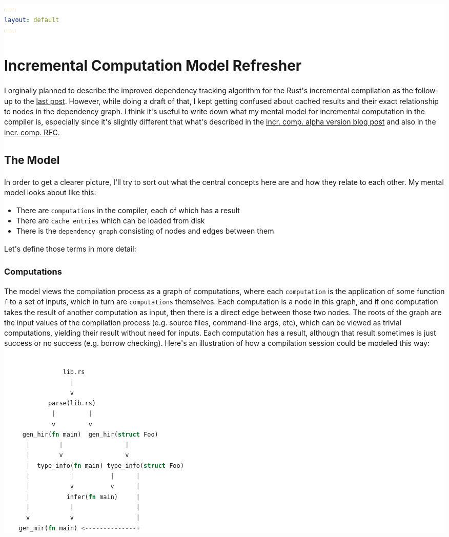 ```yaml
---
layout: default
---
```


# Incremental Computation Model Refresher

I orginally planned to describe the improved dependency tracking algorithm for
the Rust's incremental compilation as the follow-up to the
[last post](http://michaelwoerister.github.io/2016/12/07/better-tracking.html).
However, while doing a draft of that, I kept getting confused about cached
results and their exact relationship to nodes in the dependency graph. I think
it's useful to write down what my mental model for incremental computation in
the compiler is, especially since it's slightly different that what's described
in the [incr. comp. alpha version blog post](https://blog.rust-lang.org/2016/09/08/incremental.html)
and also in the [incr. comp. RFC](https://github.com/rust-lang/rfcs/blob/master/text/1298-incremental-compilation.md).



## The Model
In order to get a clearer picture, I'll try to sort out what the central
concepts here are and how they relate to each other. My mental model looks
about like this:

 * There are `computations` in the compiler, each of which has a result
 * There are `cache entries` which can be loaded from disk
 * There is the `dependency graph` consisting of nodes and edges between them

Let's define those terms in more detail:

### Computations

The model views the compilation process as a graph of computations, where
each `computation` is the application of some function `f` to a set of inputs,
which in turn are `computations` themselves. Each computation is a node in this
graph, and if one computation takes the result of another computation as input,
then there is a direct edge between those two nodes. The roots of the
graph are the input values of the compilation process (e.g. source files,
command-line args, etc), which can be viewed as trivial computations, yielding
their result without need for inputs.
Each computation has a result, although that result sometimes is just
success or no success (e.g. borrow checking). Here's an illustration of how a
compilation session could be modeled this way:

```rust

                lib.rs
                  |
                  v
            parse(lib.rs)
             |         |
             v         v
     gen_hir(fn main)  gen_hir(struct Foo)
      |        |                 |
      |        v                 v
      |  type_info(fn main) type_info(struct Foo)
      |           |          |      |
      |           v          v      |
      |          infer(fn main)     |
      |           |                 |
      v           v                 |
    gen_mir(fn main) <--------------+
```